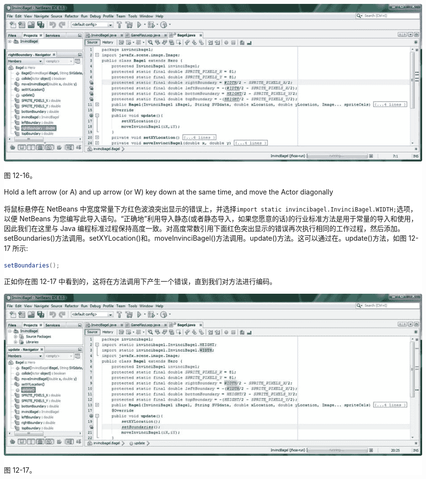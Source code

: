 ![A978-1-4842-0415-3_12_Fig16_HTML.jpg](img/A978-1-4842-0415-3_12_Fig16_HTML.jpg)

图 12-16。

Hold a left arrow (or A) and up arrow (or W) key down at the same time, and move the Actor diagonally

将鼠标悬停在 NetBeans 中宽度常量下方红色波浪突出显示的错误上，并选择`import static invincibagel.InvinciBagel.WIDTH;`选项，以便 NetBeans 为您编写此导入语句。“正确地”利用导入静态(或者静态导入，如果您愿意的话)的行业标准方法是用于常量的导入和使用，因此我们在这里与 Java 编程标准过程保持高度一致。对高度常数引用下面红色突出显示的错误再次执行相同的工作过程，然后添加。setBoundaries()方法调用。setXYLocation()和。moveInvinciBagel()方法调用。update()方法。这可以通过在。update()方法，如图 12-17 所示:

```java
setBoundaries();
```

正如你在图 12-17 中看到的，这将在方法调用下产生一个错误，直到我们对方法进行编码。

![A978-1-4842-0415-3_12_Fig17_HTML.jpg](img/A978-1-4842-0415-3_12_Fig17_HTML.jpg)

图 12-17。
